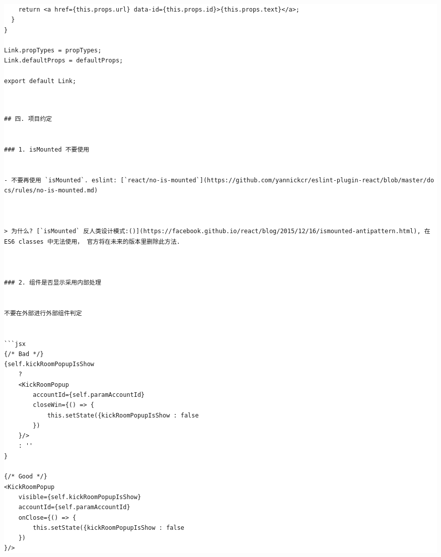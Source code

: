 ````
    return <a href={this.props.url} data-id={this.props.id}>{this.props.text}</a>;
  }
}

Link.propTypes = propTypes;
Link.defaultProps = defaultProps;

export default Link;
````

````


## 四. 项目约定


### 1. isMounted 不要使用


- 不要再使用 `isMounted`. eslint: [`react/no-is-mounted`](https://github.com/yannickcr/eslint-plugin-react/blob/master/docs/rules/no-is-mounted.md)



> 为什么? [`isMounted` 反人类设计模式:()](https://facebook.github.io/react/blog/2015/12/16/ismounted-antipattern.html), 在 ES6 classes 中无法使用， 官方将在未来的版本里删除此方法.



### 2. 组件是否显示采用内部处理


不要在外部进行外部组件判定


```jsx
{/* Bad */}
{self.kickRoomPopupIsShow
    ?
    <KickRoomPopup
        accountId={self.paramAccountId}
        closeWin={() => {
            this.setState({kickRoomPopupIsShow : false
        })
    }/>
    : ''
}

{/* Good */}
<KickRoomPopup
    visible={self.kickRoomPopupIsShow}
    accountId={self.paramAccountId}
    onClose={() => {
        this.setState({kickRoomPopupIsShow : false
    })
}/>
````
